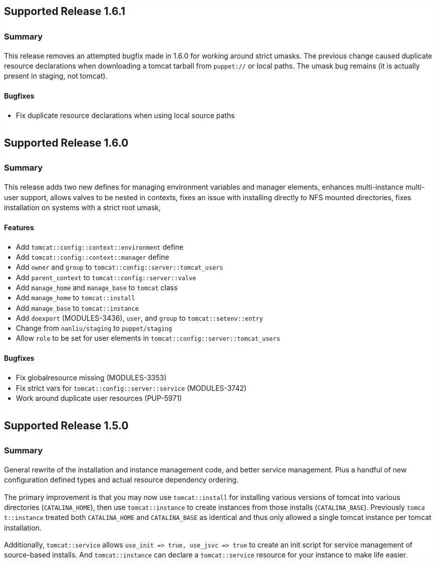 ## Supported Release 1.6.1
### Summary
This release removes an attempted bugfix made in 1.6.0 for working around strict
umasks. The previous change caused duplicate resource declarations when
downloading a tomcat tarball from `puppet://` or local paths. The umask bug
remains (it is actually present in staging, not tomcat).

#### Bugfixes
- Fix duplicate resource declarations when using local source paths

## Supported Release 1.6.0
### Summary
This release adds two new defines for managing environment variables and manager elements, enhances multi-instance multi-user support, allows valves to be nested in contexts, fixes an issue with installing directly to NFS mounted directories, fixes installation on systems with a strict root umask,

#### Features
- Add `tomcat::config::context::environment` define
- Add `tomcat::config::context::manager` define
- Add `owner` and `group` to `tomcat::config::server::tomcat_users`
- Add `parent_context` to `tomcat::config::server::valve`
- Add `manage_home` and `manage_base` to `tomcat` class
- Add `manage_home` to `tomcat::install`
- Add `manage_base` to `tomcat::instance`
- Add `doexport` (MODULES-3436), `user`, and `group` to `tomcat::setenv::entry`
- Change from `nanliu/staging` to `puppet/staging`
- Allow `role` to be set for user elements in `tomcat::config::server::tomcat_users`

#### Bugfixes
- Fix globalresource missing (MODULES-3353)
- Fix strict vars for `tomcat::config::server::service` (MODULES-3742)
- Work around duplicate user resources (PUP-5971)

## Supported Release 1.5.0
### Summary
General rewrite of the installation and instance management code, and better
service management. Plus a handful of new configuration defined types and actual
resource dependency ordering.

The primary improvement is that you may now use `tomcat::install` for installing
various versions of tomcat into various directories (`CATALINA_HOME`), then use
`tomcat::instance` to create instances from those installs (`CATALINA_BASE`).
Previously `tomcat::instance` treated both `CATALINA_HOME` and `CATALINA_BASE` as identical and thus only allowed a single tomcat instance per tomcat installation.

Additionally, `tomcat::service` allows `use_init => true, use_jsvc => true` to
create an init script for service management of source-based installs. And
`tomcat::instance` can declare a `tomcat::service` resource for your instance to
make life easier.
